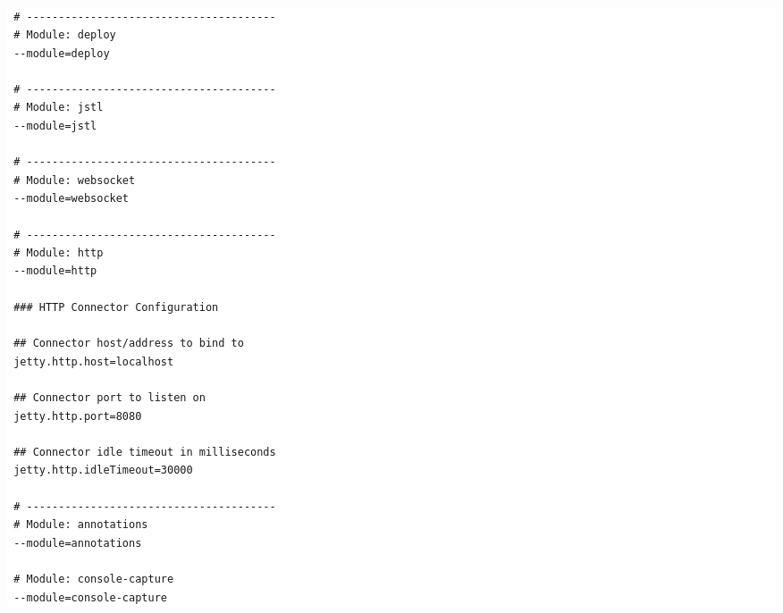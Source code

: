      # ---------------------------------------
     # Module: deploy
     --module=deploy

     # ---------------------------------------
     # Module: jstl
     --module=jstl

     # ---------------------------------------
     # Module: websocket
     --module=websocket

     # ---------------------------------------
     # Module: http
     --module=http

     ### HTTP Connector Configuration

     ## Connector host/address to bind to
     jetty.http.host=localhost

     ## Connector port to listen on
     jetty.http.port=8080

     ## Connector idle timeout in milliseconds
     jetty.http.idleTimeout=30000

     # ---------------------------------------
     # Module: annotations
     --module=annotations

     # Module: console-capture
     --module=console-capture

